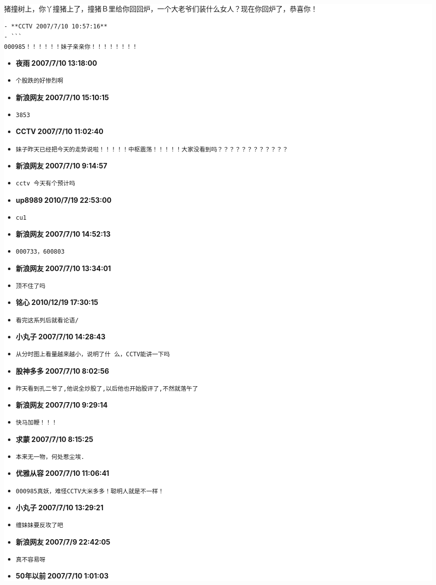   猪撞树上，你丫撞猪上了，撞猪Ｂ里给你回回炉，一个大老爷们装什么女人？现在你回炉了，恭喜你！
  ```
- **CCTV 2007/7/10 10:57:16**
- ```
  000985！！！！！！妹子亲亲你！！！！！！！！
  ```
- **夜雨 2007/7/10 13:18:00**
- ```
  个股跌的好惨烈啊
  ```
- **新浪网友 2007/7/10 15:10:15**
- ```
  3853
  ```
- **CCTV 2007/7/10 11:02:40**
- ```
  妹子昨天已经把今天的走势说啦！！！！！中枢震荡！！！！！大家没看到吗？？？？？？？？？？？？
  ```
- **新浪网友 2007/7/10 9:14:57**
- ```
  cctv 今天有个预计吗
  ```
- **up8989 2010/7/19 22:53:00**
- ```
  cu1
  ```
- **新浪网友 2007/7/10 14:52:13**
- ```
  000733，600803
  ```
- **新浪网友 2007/7/10 13:34:01**
- ```
  顶不住了吗
  ```
- **铭心 2010/12/19 17:30:15**
- ```
  看完这系列后就看论语/
  ```
- **小丸子 2007/7/10 14:28:43**
- ```
  从分时图上看量越来越小，说明了什 么，CCTV能讲一下吗
  ```
- **股神多多 2007/7/10 8:02:56**
- ```
  昨天看到孔二爷了,他说全炒股了,以后他也开始股评了,不然就落午了
  ```
- **新浪网友 2007/7/10 9:29:14**
- ```
  快马加鞭！！！
  ```
- **求蒙 2007/7/10 8:15:25**
- ```
  本来无一物，何处惹尘埃.
  ```
- **优雅从容 2007/7/10 11:06:41**
- ```
  000985真妖，难怪CCTV大米多多！聪明人就是不一样！
  ```
- **小丸子 2007/7/10 13:29:21**
- ```
  缠妹妹要反攻了吧
  ```
- **新浪网友 2007/7/9 22:42:05**
- ```
  真不容易呀
  ```
- **50年以前 2007/7/10 1:01:03**
  ```